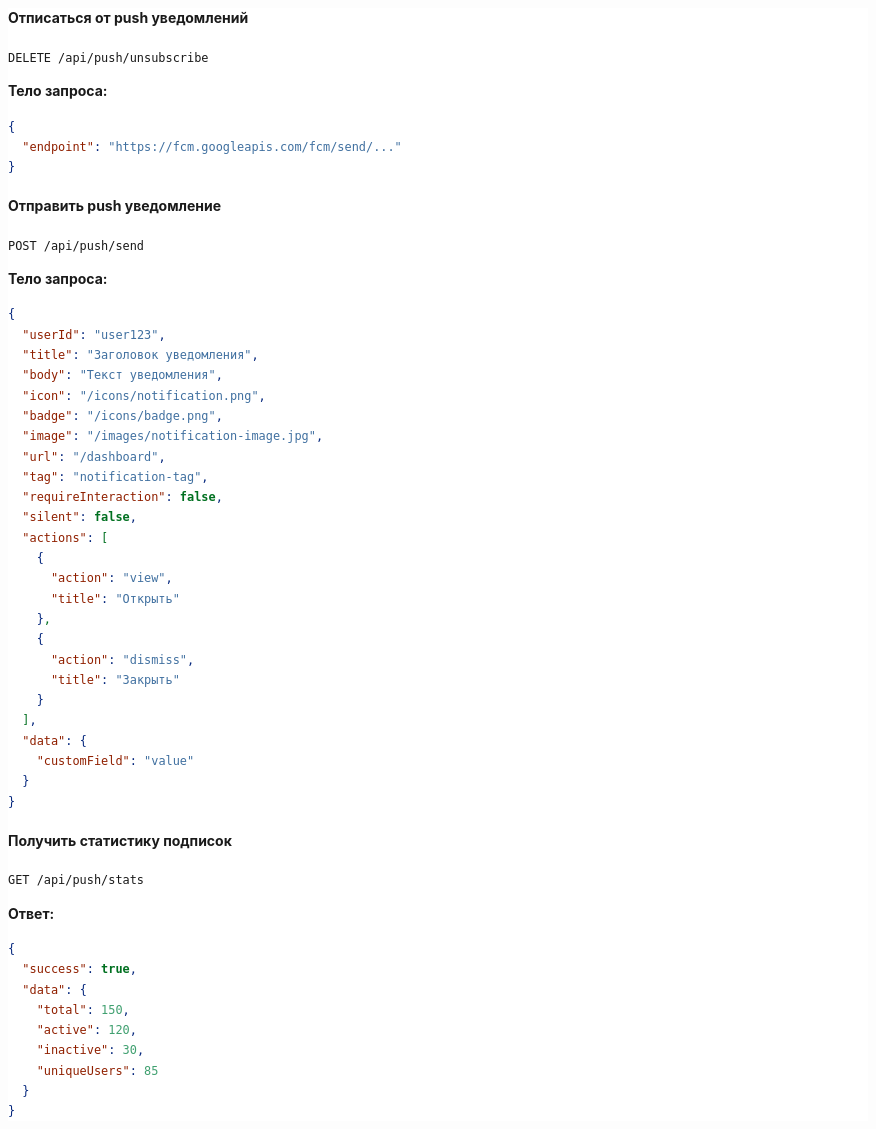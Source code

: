 #### Отписаться от push уведомлений
```
DELETE /api/push/unsubscribe
```

**Тело запроса:**
```json
{
  "endpoint": "https://fcm.googleapis.com/fcm/send/..."
}
```

#### Отправить push уведомление
```
POST /api/push/send
```

**Тело запроса:**
```json
{
  "userId": "user123",
  "title": "Заголовок уведомления",
  "body": "Текст уведомления",
  "icon": "/icons/notification.png",
  "badge": "/icons/badge.png",
  "image": "/images/notification-image.jpg",
  "url": "/dashboard",
  "tag": "notification-tag",
  "requireInteraction": false,
  "silent": false,
  "actions": [
    {
      "action": "view",
      "title": "Открыть"
    },
    {
      "action": "dismiss",
      "title": "Закрыть"
    }
  ],
  "data": {
    "customField": "value"
  }
}
```

#### Получить статистику подписок
```
GET /api/push/stats
```

**Ответ:**
```json
{
  "success": true,
  "data": {
    "total": 150,
    "active": 120,
    "inactive": 30,
    "uniqueUsers": 85
  }
}
```
